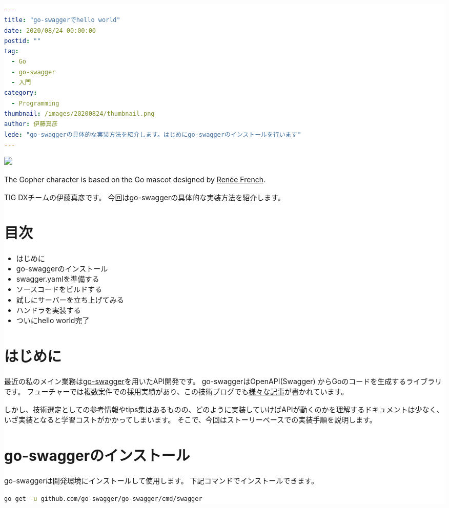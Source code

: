 ```yaml
---
title: "go-swaggerでhello world"
date: 2020/08/24 00:00:00
postid: ""
tag:
  - Go
  - go-swagger
  - 入門
category:
  - Programming
thumbnail: /images/20200824/thumbnail.png
author: 伊藤真彦
lede: "go-swaggerの具体的な実装方法を紹介します。はじめにgo-swaggerのインストールを行います"
---
```


<img src="/images/20200824/top.png" class="img-small-size" loading="lazy">

The Gopher character is based on the Go mascot designed by [Renée French](http://reneefrench.blogspot.com/).


TIG DXチームの伊藤真彦です。
今回はgo-swaggerの具体的な実装方法を紹介します。

# 目次

* はじめに
* go-swaggerのインストール
* swagger.yamlを準備する
* ソースコードをビルドする
* 試しにサーバーを立ち上げてみる
* ハンドラを実装する
* ついにhello world完了

# はじめに

最近の私のメイン業務は[go-swagger](https://github.com/go-swagger/go-swagger)を用いたAPI開発です。
go-swaggerはOpenAPI(Swagger) からGoのコードを生成するライブラリです。
フューチャーでは複数案件での採用実績があり、この技術ブログでも[様々な記事](/tags/go-swagger/)が書かれています。

しかし、技術選定としての参考情報やtips集はあるものの、どのように実装していけばAPIが動くのかを理解するドキュメントは少なく、いざ実装となると学習コストがかかってしまいます。
そこで、今回はストーリーベースでの実装手順を説明します。

# go-swaggerのインストール
go-swaggerは開発環境にインストールして使用します。
下記コマンドでインストールできます。

```sh
go get -u github.com/go-swagger/go-swagger/cmd/swagger
```
